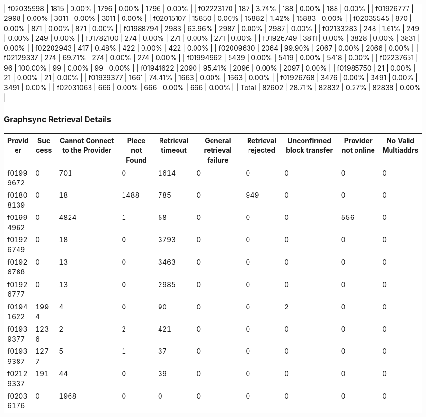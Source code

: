 | f02035998 |                 1815 |                   0.00% |            1796 |              0.00% |               1796 |                 0.00% |
| f02223170 |                  187 |                   3.74% |             188 |              0.00% |                188 |                 0.00% |
| f01926777 |                 2998 |                   0.00% |            3011 |              0.00% |               3011 |                 0.00% |
| f02015107 |                15850 |                   0.00% |           15882 |              1.42% |              15883 |                 0.00% |
| f02035545 |                  870 |                   0.00% |             871 |              0.00% |                871 |                 0.00% |
| f01988794 |                 2983 |                  63.96% |            2987 |              0.00% |               2987 |                 0.00% |
| f02133283 |                  248 |                   1.61% |             249 |              0.00% |                249 |                 0.00% |
| f01782100 |                  274 |                   0.00% |             271 |              0.00% |                271 |                 0.00% |
| f01926749 |                 3811 |                   0.00% |            3828 |              0.00% |               3831 |                 0.00% |
| f02202943 |                  417 |                   0.48% |             422 |              0.00% |                422 |                 0.00% |
| f02009630 |                 2064 |                  99.90% |            2067 |              0.00% |               2066 |                 0.00% |
| f02129337 |                  274 |                  69.71% |             274 |              0.00% |                274 |                 0.00% |
| f01994962 |                 5439 |                   0.00% |            5419 |              0.00% |               5418 |                 0.00% |
| f02237651 |                   96 |                 100.00% |              99 |              0.00% |                 99 |                 0.00% |
| f01941622 |                 2090 |                  95.41% |            2096 |              0.00% |               2097 |                 0.00% |
| f01985750 |                   21 |                   0.00% |              21 |              0.00% |                 21 |                 0.00% |
| f01939377 |                 1661 |                  74.41% |            1663 |              0.00% |               1663 |                 0.00% |
| f01926768 |                 3476 |                   0.00% |            3491 |              0.00% |               3491 |                 0.00% |
| f02031063 |                  666 |                   0.00% |             666 |              0.00% |                666 |                 0.00% |
| Total     |                82602 |                  28.71% |           82832 |              0.27% |              82838 |                 0.00% |

### Graphsync Retrieval Details
| Provider  | Success | Cannot Connect to the Provider | Piece not Found | Retrieval timeout | General retrieval failure | Retrieval rejected | Unconfirmed block transfer | Provider not online | No Valid Multiaddrs |
| --------- | ------- | ------------------------------ | --------------- | ----------------- | ------------------------- | ------------------ | -------------------------- | ------------------- | ------------------- |
| f01999672 | 0       | 701                            | 0               | 1614              | 0                         | 0                  | 0                          | 0                   | 0                   |
| f01808139 | 0       | 18                             | 1488            | 785               | 0                         | 949                | 0                          | 0                   | 0                   |
| f01994962 | 0       | 4824                           | 1               | 58                | 0                         | 0                  | 0                          | 556                 | 0                   |
| f01926749 | 0       | 18                             | 0               | 3793              | 0                         | 0                  | 0                          | 0                   | 0                   |
| f01926768 | 0       | 13                             | 0               | 3463              | 0                         | 0                  | 0                          | 0                   | 0                   |
| f01926777 | 0       | 13                             | 0               | 2985              | 0                         | 0                  | 0                          | 0                   | 0                   |
| f01941622 | 1994    | 4                              | 0               | 90                | 0                         | 0                  | 2                          | 0                   | 0                   |
| f01939377 | 1236    | 2                              | 2               | 421               | 0                         | 0                  | 0                          | 0                   | 0                   |
| f01939387 | 1277    | 5                              | 1               | 37                | 0                         | 0                  | 0                          | 0                   | 0                   |
| f02129337 | 191     | 44                             | 0               | 39                | 0                         | 0                  | 0                          | 0                   | 0                   |
| f02036176 | 0       | 1968                           | 0               | 0                 | 0                         | 0                  | 0                          | 0                   | 0                   |